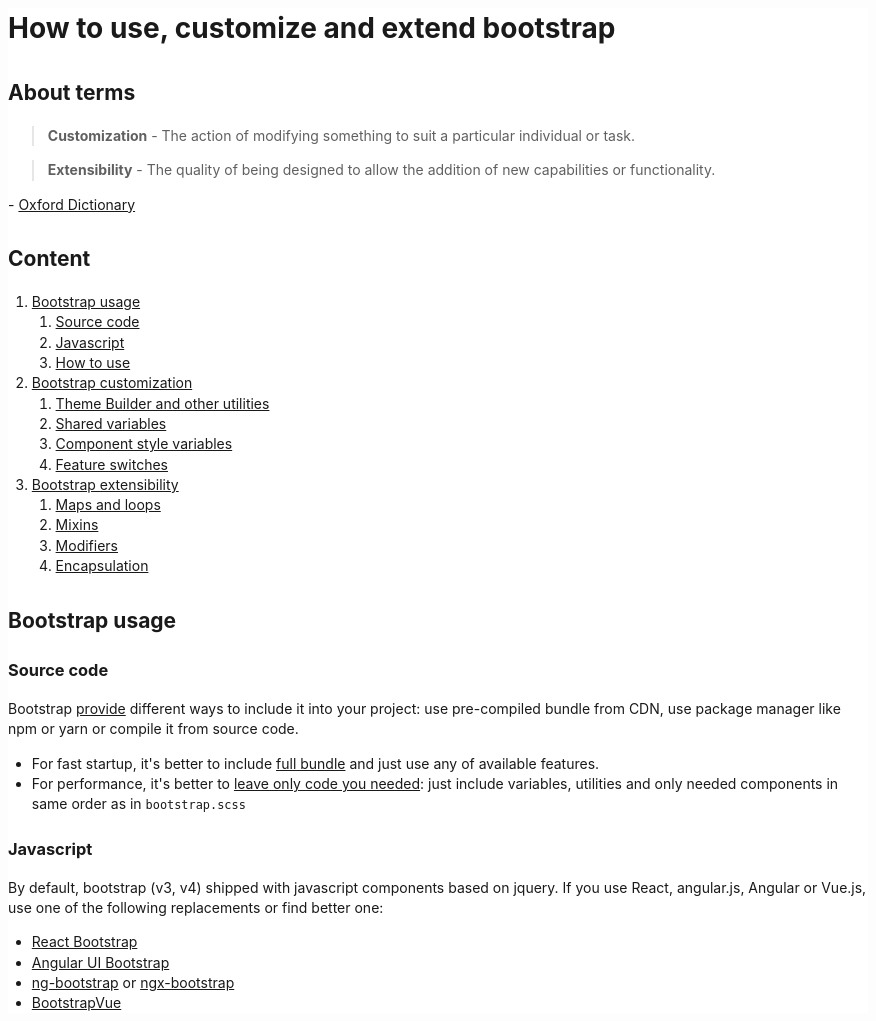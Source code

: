# How to use, customize and extend bootstrap

## About terms

> **Customization** - The action of modifying something to suit a particular individual or task.

> **Extensibility** - The quality of being designed to allow the addition of new capabilities or functionality.

\- [Oxford Dictionary](https://www.lexico.com/)

## Content
1. [Bootstrap usage](#bootstrap-usage)
   1. [Source code](#source-code)
   2. [Javascript](#javascript)
   3. [How to use](#how-to-use)
2. [Bootstrap customization](#bootstrap-customization)
   1. [Theme Builder and other utilities](#theme-builder-and-other-utilities)
   2. [Shared variables](#shared-variables)
   3. [Component style variables](#component-style-variables)
   4. [Feature switches](#feature-switches)
3. [Bootstrap extensibility](#bootstrap-extensibility)
   1. [Maps and loops](#maps-and-loops)
   2. [Mixins](#mixins)
   3. [Modifiers](#modifiers)
   4. [Encapsulation](#encapsulation)

## Bootstrap usage

### Source code

Bootstrap [provide](https://getbootstrap.com/docs/4.5/getting-started/download/) different ways to include it into your project: use pre-compiled bundle from CDN, use package manager like npm or yarn or compile it from source code.
* For fast startup, it's better to include [full bundle](https://getbootstrap.com/docs/4.5/getting-started/contents/#precompiled-bootstrap) and just use any of available features.
* For performance, it's better to [leave only code you needed](https://getbootstrap.com/docs/4.5/getting-started/contents/#bootstrap-source-code): just include variables, utilities and only needed components in same order as in `bootstrap.scss`

### Javascript

By default, bootstrap (v3, v4) shipped with javascript components based on jquery. If you use React, angular.js, Angular or Vue.js, use one of the following replacements or find better one:
* [React Bootstrap](https://react-bootstrap.github.io/)
* [Angular UI Bootstrap](https://angular-ui.github.io/bootstrap/)
* [ng-bootstrap](https://ng-bootstrap.github.io/) or [ngx-bootstrap](https://valor-software.com/ngx-bootstrap/)
* [BootstrapVue](https://bootstrap-vue.org/)
